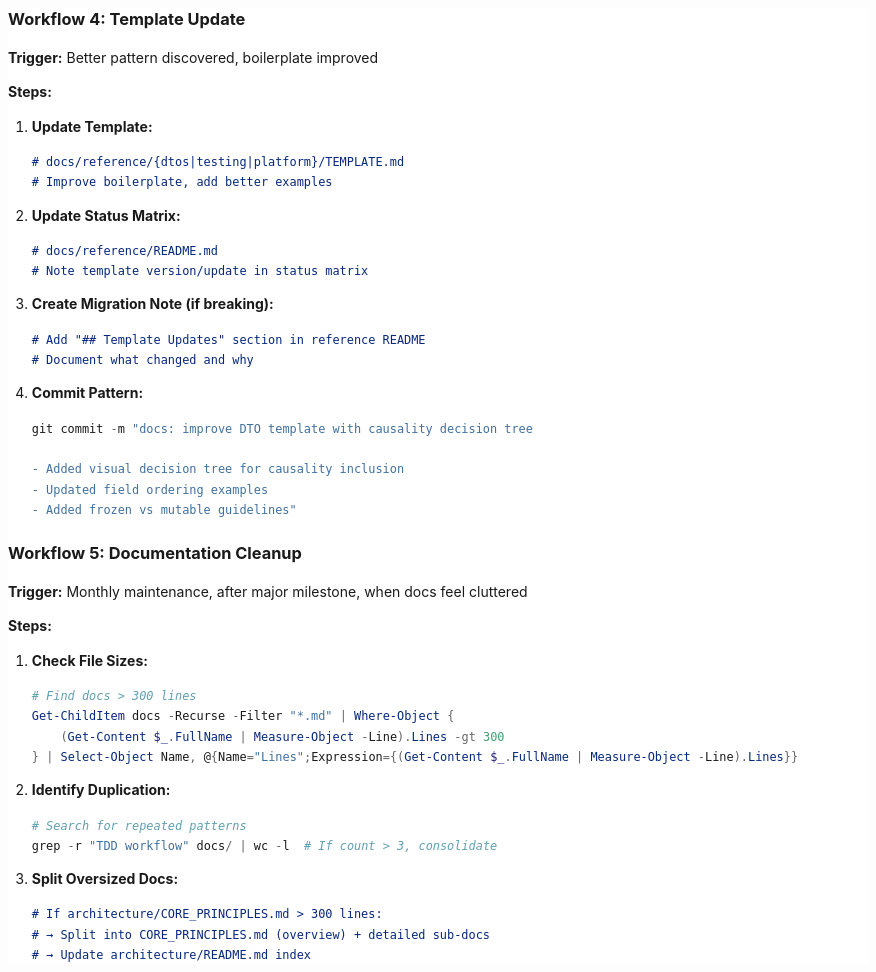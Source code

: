 ### Workflow 4: Template Update

**Trigger:** Better pattern discovered, boilerplate improved

**Steps:**

1. **Update Template:**
   ```markdown
   # docs/reference/{dtos|testing|platform}/TEMPLATE.md
   # Improve boilerplate, add better examples
   ```

2. **Update Status Matrix:**
   ```markdown
   # docs/reference/README.md
   # Note template version/update in status matrix
   ```

3. **Create Migration Note (if breaking):**
   ```markdown
   # Add "## Template Updates" section in reference README
   # Document what changed and why
   ```

4. **Commit Pattern:**
   ```powershell
   git commit -m "docs: improve DTO template with causality decision tree
   
   - Added visual decision tree for causality inclusion
   - Updated field ordering examples
   - Added frozen vs mutable guidelines"
   ```

### Workflow 5: Documentation Cleanup

**Trigger:** Monthly maintenance, after major milestone, when docs feel cluttered

**Steps:**

1. **Check File Sizes:**
   ```powershell
   # Find docs > 300 lines
   Get-ChildItem docs -Recurse -Filter "*.md" | Where-Object {
       (Get-Content $_.FullName | Measure-Object -Line).Lines -gt 300
   } | Select-Object Name, @{Name="Lines";Expression={(Get-Content $_.FullName | Measure-Object -Line).Lines}}
   ```

2. **Identify Duplication:**
   ```powershell
   # Search for repeated patterns
   grep -r "TDD workflow" docs/ | wc -l  # If count > 3, consolidate
   ```

3. **Split Oversized Docs:**
   ```markdown
   # If architecture/CORE_PRINCIPLES.md > 300 lines:
   # → Split into CORE_PRINCIPLES.md (overview) + detailed sub-docs
   # → Update architecture/README.md index
   ```
